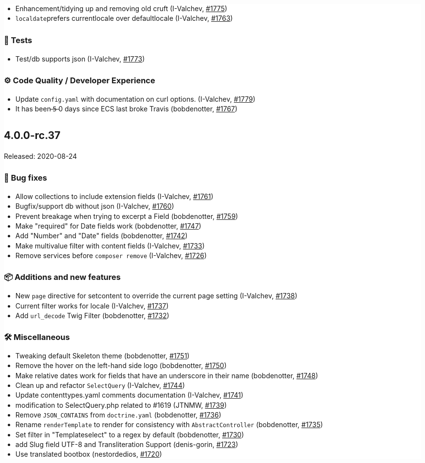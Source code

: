 - Enhancement/tidying up and removing old cruft  (I-Valchev, [#1775](https://github.com/bolt/core/pull/1775))
- `localdate`prefers currentlocale over defaultlocale (I-Valchev, [#1763](https://github.com/bolt/core/pull/1763))

### 🤖 Tests

- Test/db supports json (I-Valchev, [#1773](https://github.com/bolt/core/pull/1773))

### ⚙️ Code Quality / Developer Experience

- Update `config.yaml` with documentation on curl options. (I-Valchev, [#1779](https://github.com/bolt/core/pull/1779))
- It has been   ̶5̶ 0 days since ECS last broke Travis (bobdenotter, [#1767](https://github.com/bolt/core/pull/1767))

## 4.0.0-rc.37

Released: 2020-08-24

### 🐛 Bug fixes

- Allow collections to include extension fields (I-Valchev, [#1761](https://github.com/bolt/core/pull/1761))
- Bugfix/support db without json (I-Valchev, [#1760](https://github.com/bolt/core/pull/1760))
- Prevent breakage when trying to excerpt a Field (bobdenotter, [#1759](https://github.com/bolt/core/pull/1759))
- Make "required" for Date fields work (bobdenotter, [#1747](https://github.com/bolt/core/pull/1747))
- Add "Number" and "Date" fields (bobdenotter, [#1742](https://github.com/bolt/core/pull/1742))
- Make multivalue filter with content fields (I-Valchev, [#1733](https://github.com/bolt/core/pull/1733))
- Remove services before `composer remove` (I-Valchev, [#1726](https://github.com/bolt/core/pull/1726))

### 📦 Additions and new features

- New `page` directive for setcontent to override the current page setting (I-Valchev, [#1738](https://github.com/bolt/core/pull/1738))
- Current filter works for locale (I-Valchev, [#1737](https://github.com/bolt/core/pull/1737))
- Add `url_decode` Twig Filter (bobdenotter, [#1732](https://github.com/bolt/core/pull/1732))

### 🛠️ Miscellaneous

- Tweaking default Skeleton theme (bobdenotter, [#1751](https://github.com/bolt/core/pull/1751))
- Remove the hover on the left-hand side logo (bobdenotter, [#1750](https://github.com/bolt/core/pull/1750))
- Make relative dates work for fields that have an underscore in their name (bobdenotter, [#1748](https://github.com/bolt/core/pull/1748))
- Clean up and refactor `SelectQuery` (I-Valchev, [#1744](https://github.com/bolt/core/pull/1744))
- Update contenttypes.yaml comments documentation (I-Valchev, [#1741](https://github.com/bolt/core/pull/1741))
- modification to SelectQuery.php related to #1619 (JTNMW, [#1739](https://github.com/bolt/core/pull/1739))
- Remove `JSON_CONTAINS` from `doctrine.yaml` (bobdenotter, [#1736](https://github.com/bolt/core/pull/1736))
- Rename `renderTemplate` to render for consistency with `AbstractController` (bobdenotter, [#1735](https://github.com/bolt/core/pull/1735))
- Set filter in "Templateselect" to a regex by default (bobdenotter, [#1730](https://github.com/bolt/core/pull/1730))
- add Slug field UTF-8 and Transliteration Support (denis-gorin, [#1723](https://github.com/bolt/core/pull/1723))
- Use translated bootbox (nestordedios, [#1720](https://github.com/bolt/core/pull/1720))
